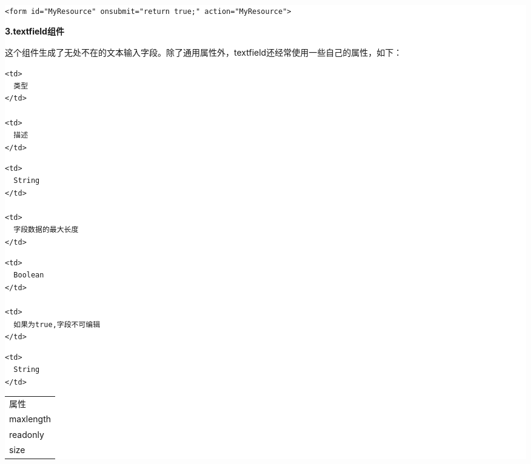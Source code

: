     <form id="MyResource" onsubmit="return true;" action="MyResource">
    

**3.textfield组件**

这个组件生成了无处不在的文本输入字段。除了通用属性外，textfield还经常使用一些自己的属性，如下：

<table class="table table-bordered table-striped table-condensed">
  <tr>
    <td>
      属性
    </td>
    
    <td>
      类型
    </td>
    
    <td>
      描述
    </td>
  </tr>
  
  <tr>
    <td>
      maxlength
    </td>
    
    <td>
      String
    </td>
    
    <td>
      字段数据的最大长度
    </td>
  </tr>
  
  <tr>
    <td>
      readonly
    </td>
    
    <td>
      Boolean
    </td>
    
    <td>
      如果为true,字段不可编辑
    </td>
  </tr>
  
  <tr>
    <td>
      size
    </td>
    
    <td>
      String
    </td>
    
